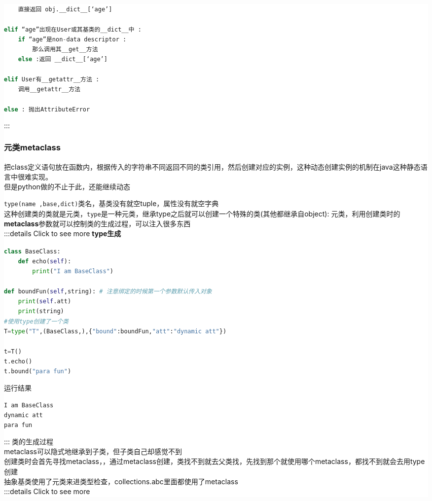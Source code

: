 ```python
    直接返回 obj.__dict__[‘age’]

elif “age”出现在User或其基类的__dict__中 : 
    if “age”是non-data descriptor : 
        那么调用其__get__方法
    else :返回 __dict__[‘age’]

elif User有__getattr__方法 : 
    调用__getattr__方法
    
else : 抛出AttributeError

```
:::

### 元类metaclass

把class定义语句放在函数内，根据传入的字符串不同返回不同的类引用，然后创建对应的实例，这种动态创建实例的机制在java这种静态语言中很难实现。  
但是python做的不止于此，还能继续动态  
  
`type(name ,base,dict)`类名，基类没有就空tuple，属性没有就空字典  
这种创建类的类就是元类，`type`是一种元类，继承type之后就可以创建一个特殊的类(其他都继承自object): 元类，利用创建类时的**metaclass**参数就可以控制类的生成过程，可以注入很多东西   
:::details Click to see more
**type生成**<br/>
```python
class BaseClass:  
    def echo(self):  
        print("I am BaseClass")  
  
def boundFun(self,string): # 注意绑定的时候第一个参数默认传入对象  
    print(self.att)  
    print(string)  
#使用type创建了一个类  
T=type("T",(BaseClass,),{"bound":boundFun,"att":"dynamic att"})  
  
t=T()  
t.echo()  
t.bound("para fun")
```
运行结果
```
I am BaseClass
dynamic att
para fun
```
:::
类的生成过程  
metaclass可以隐式地继承到子类，但子类自己却感觉不到  
创建类时会首先寻找metaclass，，通过metaclass创建，类找不到就去父类找，先找到那个就使用哪个metaclass，都找不到就会去用type创建  
抽象基类使用了元类来进类型检查，collections.abc里面都使用了metaclass  
:::details Click to see more
